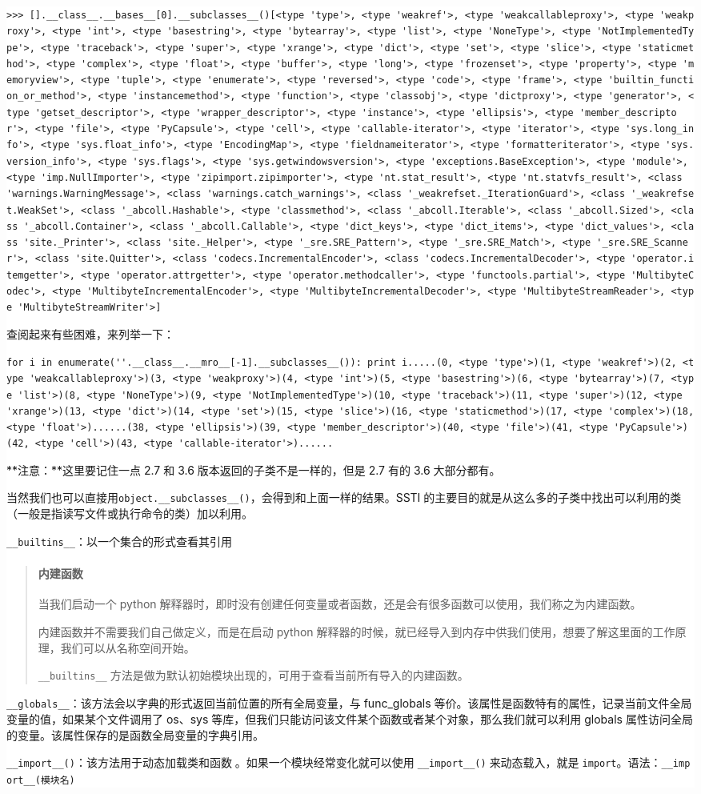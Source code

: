 ```
>>> [].__class__.__bases__[0].__subclasses__()[<type 'type'>, <type 'weakref'>, <type 'weakcallableproxy'>, <type 'weakproxy'>, <type 'int'>, <type 'basestring'>, <type 'bytearray'>, <type 'list'>, <type 'NoneType'>, <type 'NotImplementedType'>, <type 'traceback'>, <type 'super'>, <type 'xrange'>, <type 'dict'>, <type 'set'>, <type 'slice'>, <type 'staticmethod'>, <type 'complex'>, <type 'float'>, <type 'buffer'>, <type 'long'>, <type 'frozenset'>, <type 'property'>, <type 'memoryview'>, <type 'tuple'>, <type 'enumerate'>, <type 'reversed'>, <type 'code'>, <type 'frame'>, <type 'builtin_function_or_method'>, <type 'instancemethod'>, <type 'function'>, <type 'classobj'>, <type 'dictproxy'>, <type 'generator'>, <type 'getset_descriptor'>, <type 'wrapper_descriptor'>, <type 'instance'>, <type 'ellipsis'>, <type 'member_descriptor'>, <type 'file'>, <type 'PyCapsule'>, <type 'cell'>, <type 'callable-iterator'>, <type 'iterator'>, <type 'sys.long_info'>, <type 'sys.float_info'>, <type 'EncodingMap'>, <type 'fieldnameiterator'>, <type 'formatteriterator'>, <type 'sys.version_info'>, <type 'sys.flags'>, <type 'sys.getwindowsversion'>, <type 'exceptions.BaseException'>, <type 'module'>, <type 'imp.NullImporter'>, <type 'zipimport.zipimporter'>, <type 'nt.stat_result'>, <type 'nt.statvfs_result'>, <class 'warnings.WarningMessage'>, <class 'warnings.catch_warnings'>, <class '_weakrefset._IterationGuard'>, <class '_weakrefset.WeakSet'>, <class '_abcoll.Hashable'>, <type 'classmethod'>, <class '_abcoll.Iterable'>, <class '_abcoll.Sized'>, <class '_abcoll.Container'>, <class '_abcoll.Callable'>, <type 'dict_keys'>, <type 'dict_items'>, <type 'dict_values'>, <class 'site._Printer'>, <class 'site._Helper'>, <type '_sre.SRE_Pattern'>, <type '_sre.SRE_Match'>, <type '_sre.SRE_Scanner'>, <class 'site.Quitter'>, <class 'codecs.IncrementalEncoder'>, <class 'codecs.IncrementalDecoder'>, <type 'operator.itemgetter'>, <type 'operator.attrgetter'>, <type 'operator.methodcaller'>, <type 'functools.partial'>, <type 'MultibyteCodec'>, <type 'MultibyteIncrementalEncoder'>, <type 'MultibyteIncrementalDecoder'>, <type 'MultibyteStreamReader'>, <type 'MultibyteStreamWriter'>]
```

查阅起来有些困难，来列举一下：

```
for i in enumerate(''.__class__.__mro__[-1].__subclasses__()): print i.....(0, <type 'type'>)(1, <type 'weakref'>)(2, <type 'weakcallableproxy'>)(3, <type 'weakproxy'>)(4, <type 'int'>)(5, <type 'basestring'>)(6, <type 'bytearray'>)(7, <type 'list'>)(8, <type 'NoneType'>)(9, <type 'NotImplementedType'>)(10, <type 'traceback'>)(11, <type 'super'>)(12, <type 'xrange'>)(13, <type 'dict'>)(14, <type 'set'>)(15, <type 'slice'>)(16, <type 'staticmethod'>)(17, <type 'complex'>)(18, <type 'float'>)......(38, <type 'ellipsis'>)(39, <type 'member_descriptor'>)(40, <type 'file'>)(41, <type 'PyCapsule'>)(42, <type 'cell'>)(43, <type 'callable-iterator'>)......
```

**注意：**这里要记住一点 2.7 和 3.6 版本返回的子类不是一样的，但是 2.7 有的 3.6 大部分都有。

当然我们也可以直接用`object.__subclasses__()`，会得到和上面一样的结果。SSTI 的主要目的就是从这么多的子类中找出可以利用的类（一般是指读写文件或执行命令的类）加以利用。

`__builtins__`：以一个集合的形式查看其引用

> #### 内建函数
> 
> 当我们启动一个 python 解释器时，即时没有创建任何变量或者函数，还是会有很多函数可以使用，我们称之为内建函数。
> 
> 内建函数并不需要我们自己做定义，而是在启动 python 解释器的时候，就已经导入到内存中供我们使用，想要了解这里面的工作原理，我们可以从名称空间开始。
> 
> `__builtins__` 方法是做为默认初始模块出现的，可用于查看当前所有导入的内建函数。

`__globals__`：该方法会以字典的形式返回当前位置的所有全局变量，与 func_globals 等价。该属性是函数特有的属性，记录当前文件全局变量的值，如果某个文件调用了 os、sys 等库，但我们只能访问该文件某个函数或者某个对象，那么我们就可以利用 globals 属性访问全局的变量。该属性保存的是函数全局变量的字典引用。

`__import__()`：该方法用于动态加载类和函数 。如果一个模块经常变化就可以使用 `__import__()` 来动态载入，就是 `import`。语法：`__import__(模块名)`
